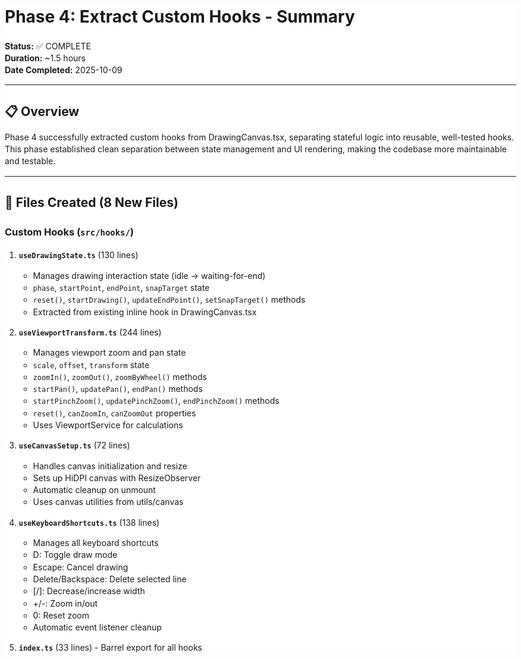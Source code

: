 # Phase 4: Extract Custom Hooks - Summary

**Status:** ✅ COMPLETE  
**Duration:** ~1.5 hours  
**Date Completed:** 2025-10-09

---

## 📋 Overview

Phase 4 successfully extracted custom hooks from DrawingCanvas.tsx, separating stateful logic into reusable, well-tested hooks. This phase established clean separation between state management and UI rendering, making the codebase more maintainable and testable.

---

## 📁 Files Created (8 New Files)

### Custom Hooks (`src/hooks/`)

1. **`useDrawingState.ts`** (130 lines)
   - Manages drawing interaction state (idle → waiting-for-end)
   - `phase`, `startPoint`, `endPoint`, `snapTarget` state
   - `reset()`, `startDrawing()`, `updateEndPoint()`, `setSnapTarget()` methods
   - Extracted from existing inline hook in DrawingCanvas.tsx

2. **`useViewportTransform.ts`** (244 lines)
   - Manages viewport zoom and pan state
   - `scale`, `offset`, `transform` state
   - `zoomIn()`, `zoomOut()`, `zoomByWheel()` methods
   - `startPan()`, `updatePan()`, `endPan()` methods
   - `startPinchZoom()`, `updatePinchZoom()`, `endPinchZoom()` methods
   - `reset()`, `canZoomIn`, `canZoomOut` properties
   - Uses ViewportService for calculations

3. **`useCanvasSetup.ts`** (72 lines)
   - Handles canvas initialization and resize
   - Sets up HiDPI canvas with ResizeObserver
   - Automatic cleanup on unmount
   - Uses canvas utilities from utils/canvas

4. **`useKeyboardShortcuts.ts`** (138 lines)
   - Manages all keyboard shortcuts
   - D: Toggle draw mode
   - Escape: Cancel drawing
   - Delete/Backspace: Delete selected line
   - [/]: Decrease/increase width
   - +/-: Zoom in/out
   - 0: Reset zoom
   - Automatic event listener cleanup

5. **`index.ts`** (33 lines) - Barrel export for all hooks
